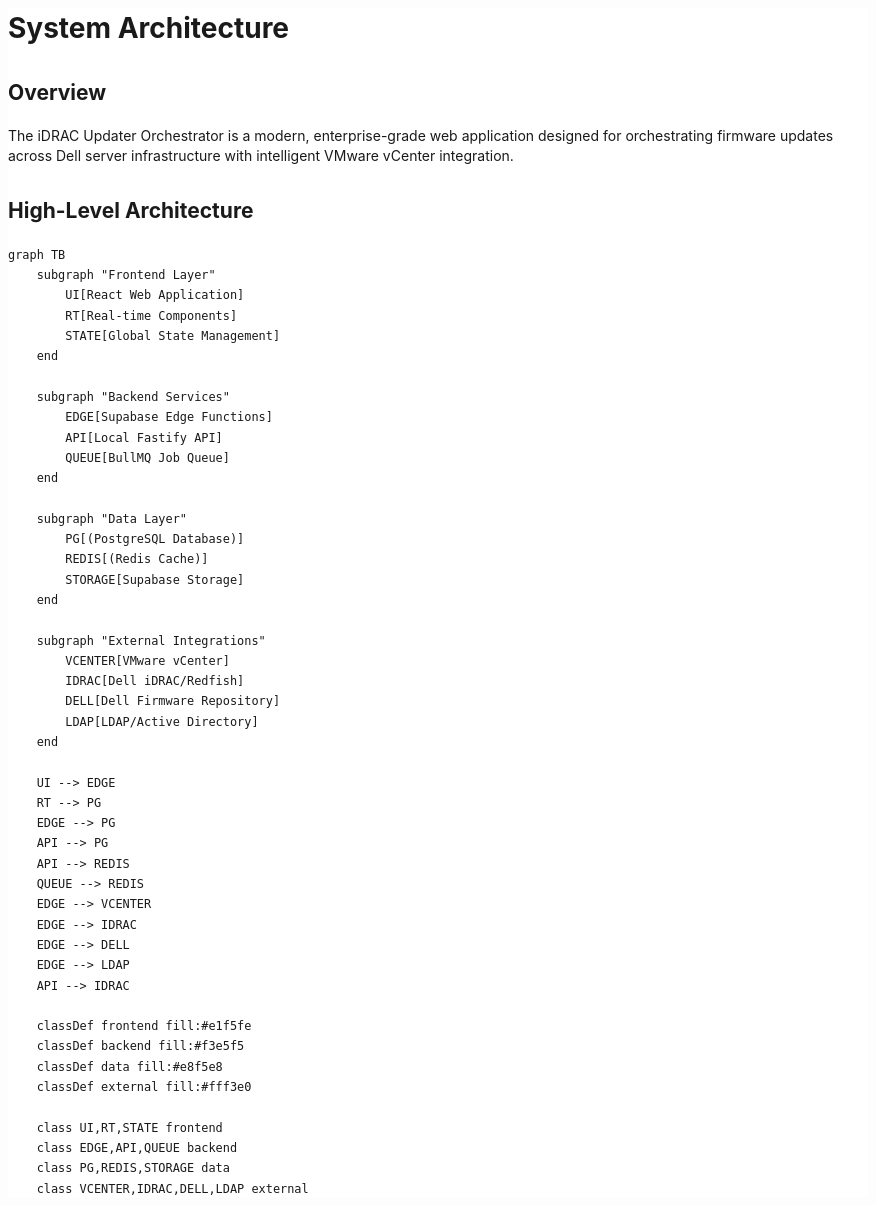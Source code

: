# System Architecture

## Overview

The iDRAC Updater Orchestrator is a modern, enterprise-grade web application designed for orchestrating firmware updates across Dell server infrastructure with intelligent VMware vCenter integration.

## High-Level Architecture

```mermaid
graph TB
    subgraph "Frontend Layer"
        UI[React Web Application]
        RT[Real-time Components]
        STATE[Global State Management]
    end
    
    subgraph "Backend Services"
        EDGE[Supabase Edge Functions]
        API[Local Fastify API]
        QUEUE[BullMQ Job Queue]
    end
    
    subgraph "Data Layer"
        PG[(PostgreSQL Database)]
        REDIS[(Redis Cache)]
        STORAGE[Supabase Storage]
    end
    
    subgraph "External Integrations"
        VCENTER[VMware vCenter]
        IDRAC[Dell iDRAC/Redfish]
        DELL[Dell Firmware Repository]
        LDAP[LDAP/Active Directory]
    end
    
    UI --> EDGE
    RT --> PG
    EDGE --> PG
    API --> PG
    API --> REDIS
    QUEUE --> REDIS
    EDGE --> VCENTER
    EDGE --> IDRAC
    EDGE --> DELL
    EDGE --> LDAP
    API --> IDRAC
    
    classDef frontend fill:#e1f5fe
    classDef backend fill:#f3e5f5
    classDef data fill:#e8f5e8
    classDef external fill:#fff3e0
    
    class UI,RT,STATE frontend
    class EDGE,API,QUEUE backend
    class PG,REDIS,STORAGE data
    class VCENTER,IDRAC,DELL,LDAP external
```
